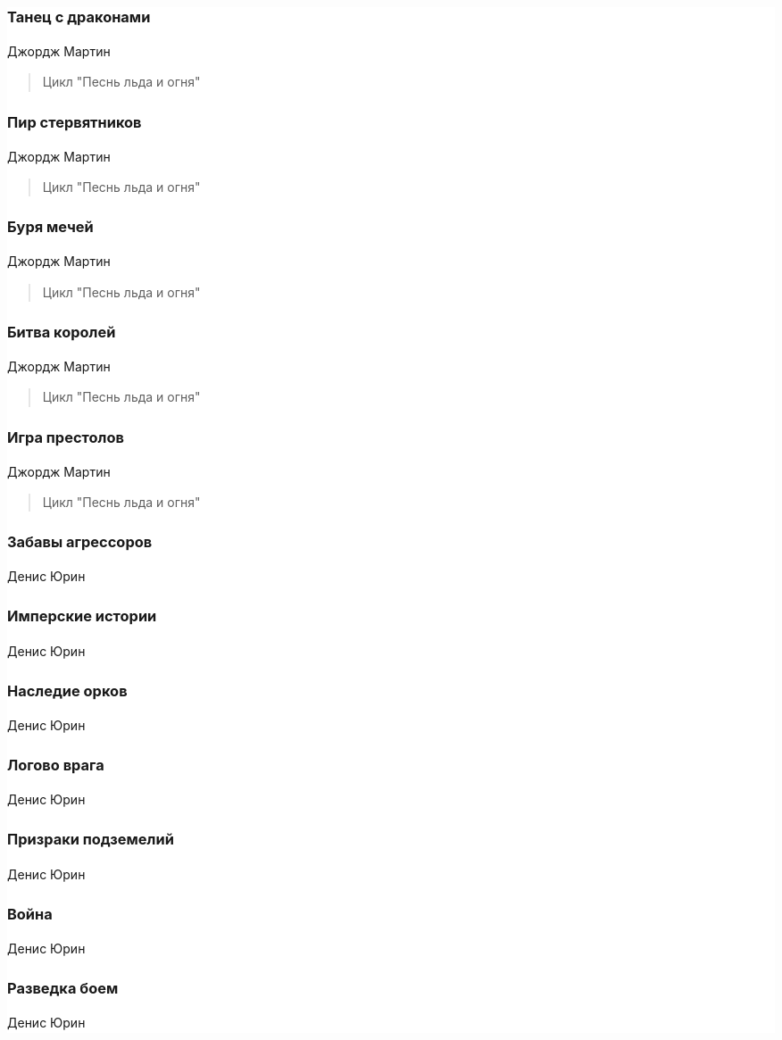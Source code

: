 ### Танец с драконами
Джордж Мартин
> Цикл "Песнь льда и огня"


### Пир стервятников
Джордж Мартин
> Цикл "Песнь льда и огня"


### Буря мечей
Джордж Мартин
> Цикл "Песнь льда и огня"


### Битва королей
Джордж Мартин
> Цикл "Песнь льда и огня"


### Игра престолов
Джордж Мартин
> Цикл "Песнь льда и огня"


### Забавы агрессоров
Денис Юрин


### Имперские истории
Денис Юрин


### Наследие орков
Денис Юрин


### Логово врага
Денис Юрин


### Призраки подземелий
Денис Юрин


### Война
Денис Юрин


### Разведка боем
Денис Юрин

